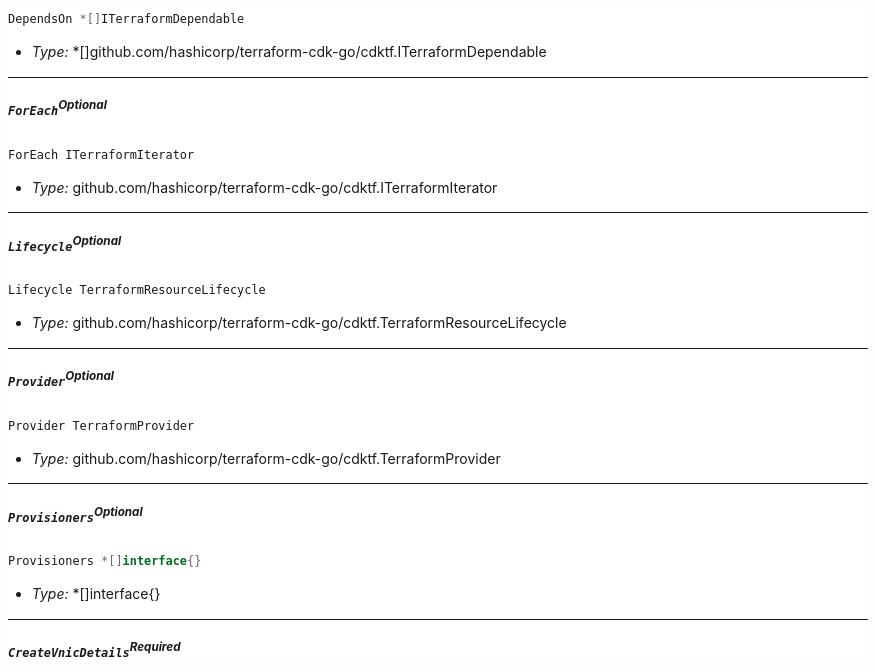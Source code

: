 ```go
DependsOn *[]ITerraformDependable
```

- *Type:* *[]github.com/hashicorp/terraform-cdk-go/cdktf.ITerraformDependable

---

##### `ForEach`<sup>Optional</sup> <a name="ForEach" id="rhizo-co-terraform-provider-oci.coreVnicAttachment.CoreVnicAttachmentConfig.property.forEach"></a>

```go
ForEach ITerraformIterator
```

- *Type:* github.com/hashicorp/terraform-cdk-go/cdktf.ITerraformIterator

---

##### `Lifecycle`<sup>Optional</sup> <a name="Lifecycle" id="rhizo-co-terraform-provider-oci.coreVnicAttachment.CoreVnicAttachmentConfig.property.lifecycle"></a>

```go
Lifecycle TerraformResourceLifecycle
```

- *Type:* github.com/hashicorp/terraform-cdk-go/cdktf.TerraformResourceLifecycle

---

##### `Provider`<sup>Optional</sup> <a name="Provider" id="rhizo-co-terraform-provider-oci.coreVnicAttachment.CoreVnicAttachmentConfig.property.provider"></a>

```go
Provider TerraformProvider
```

- *Type:* github.com/hashicorp/terraform-cdk-go/cdktf.TerraformProvider

---

##### `Provisioners`<sup>Optional</sup> <a name="Provisioners" id="rhizo-co-terraform-provider-oci.coreVnicAttachment.CoreVnicAttachmentConfig.property.provisioners"></a>

```go
Provisioners *[]interface{}
```

- *Type:* *[]interface{}

---

##### `CreateVnicDetails`<sup>Required</sup> <a name="CreateVnicDetails" id="rhizo-co-terraform-provider-oci.coreVnicAttachment.CoreVnicAttachmentConfig.property.createVnicDetails"></a>
